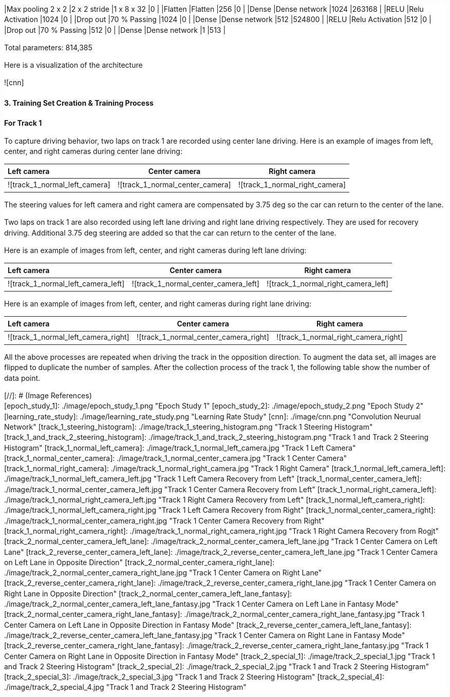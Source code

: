 |Max pooling 2 x 2 |2 x 2 stride                |1 x 8 x 32   |0        |
|Flatten           |Flatten                     |256          |0        |
|Dense             |Dense network               |1024         |263168   |
|RELU              |Relu Activation             |1024         |0        |
|Drop out          |70 % Passing                |1024         |0        |
|Dense             |Dense network               |512          |524800   |
|RELU              |Relu Activation             |512          |0        |
|Drop out          |70 % Passing                |512          |0        |
|Dense             |Dense network               |1            |513      |

Total parameters: 814,385

Here is a visualization of the architecture

![cnn]

#### 3. Training Set Creation & Training Process

**For Track 1** 

To capture driving behavior, two laps on track 1 are recorded using center lane driving. Here is an example of images from left, center, and right cameras during center lane driving:

|Left camera|Center camera|Right camera|
|:---|:-----:|:-----------------:|
|![track_1_normal_left_camera]|![track_1_normal_center_camera]|![track_1_normal_right_camera]|

The steering values for left camera and right camera are compensated by 3.75 deg so the car can return to the center of the lane.

Two laps on track 1 are also recorded using left lane driving and right lane driving respectively.
They are used for recovery driving. Additional 3.75 deg steering are added so that the car can return to the center of the lane.

Here is an example of images from left, center, and right cameras during left lane driving:

|Left camera|Center camera|Right camera|
|:---|:-----:|:-----------------:|
|![track_1_normal_left_camera_left]|![track_1_normal_center_camera_left]|![track_1_normal_right_camera_left]|

Here is an example of images from left, center, and right cameras during right lane driving:

|Left camera|Center camera|Right camera|
|:---|:-----:|:-----------------:|
|![track_1_normal_left_camera_right]|![track_1_normal_center_camera_right]|![track_1_normal_right_camera_right]|

All the above processes are repeated when driving the track in the opposition direction.
To augment the data set, all images are flipped to duplicate the number of samples.
After the collection process of the track 1, the following table show the number of data point.


[//]: # (Image References)\
[epoch_study_1]: ./image/epoch_study_1.png "Epoch Study 1"
[epoch_study_2]: ./image/epoch_study_2.png "Epoch Study 2"
[learning_rate_study]: ./image/learning_rate_study.png "Learning Rate Study"
[cnn]: ./image/cnn.png "Convolution Neurual Network"
[track_1_steering_histogram]: ./image/track_1_steering_histogram.png "Track 1 Steering Histogram"
[track_1_and_track_2_steering_histogram]: ./image/track_1_and_track_2_steering_histogram.png "Track 1 and Track 2 Steering Histogram"
[track_1_normal_left_camera]: ./image/track_1_normal_left_camera.jpg "Track 1 Left Camera"
[track_1_normal_center_camera]: ./image/track_1_normal_center_camera.jpg "Track 1 Center Camera"
[track_1_normal_right_camera]: ./image/track_1_normal_right_camera.jpg "Track 1 Right Camera"
[track_1_normal_left_camera_left]: ./image/track_1_normal_left_camera_left.jpg "Track 1 Left Camera Recovery from Left"
[track_1_normal_center_camera_left]: ./image/track_1_normal_center_camera_left.jpg "Track 1 Center Camera Recovery from Left"
[track_1_normal_right_camera_left]: ./image/track_1_normal_right_camera_left.jpg "Track 1 Right Camera Recovery from Left"
[track_1_normal_left_camera_right]: ./image/track_1_normal_left_camera_right.jpg "Track 1 Left Camera Recovery from Right"
[track_1_normal_center_camera_right]: ./image/track_1_normal_center_camera_right.jpg "Track 1 Center Camera Recovery from Right"
[track_1_normal_right_camera_right]: ./image/track_1_normal_right_camera_right.jpg "Track 1 Right Camera Recovery from Rogjt"
[track_2_normal_center_camera_left_lane]: ./image/track_2_normal_center_camera_left_lane.jpg "Track 1 Center Camera on Left Lane"
[track_2_reverse_center_camera_left_lane]: ./image/track_2_reverse_center_camera_left_lane.jpg "Track 1 Center Camera on Left Lane in Opposite Direction"
[track_2_normal_center_camera_right_lane]: ./image/track_2_normal_center_camera_right_lane.jpg "Track 1 Center Camera on Right Lane"
[track_2_reverse_center_camera_right_lane]: ./image/track_2_reverse_center_camera_right_lane.jpg "Track 1 Center Camera on Right Lane in Opposite Direction"
[track_2_normal_center_camera_left_lane_fantasy]: ./image/track_2_normal_center_camera_left_lane_fantasy.jpg "Track 1 Center Camera on Left Lane in Fantasy Mode"
[track_2_normal_center_camera_right_lane_fantasy]: ./image/track_2_normal_center_camera_right_lane_fantasy.jpg "Track 1 Center Camera on Left Lane in Opposite Direction in Fantasy Mode"
[track_2_reverse_center_camera_left_lane_fantasy]: ./image/track_2_reverse_center_camera_left_lane_fantasy.jpg "Track 1 Center Camera on Right Lane in Fantasy Mode"
[track_2_reverse_center_camera_right_lane_fantasy]: ./image/track_2_reverse_center_camera_right_lane_fantasy.jpg "Track 1 Center Camera on Right Lane in Opposite Direction in Fantasy Mode"
[track_2_special_1]: ./image/track_2_special_1.jpg "Track 1 and Track 2 Steering Histogram"
[track_2_special_2]: ./image/track_2_special_2.jpg "Track 1 and Track 2 Steering Histogram"
[track_2_special_3]: ./image/track_2_special_3.jpg "Track 1 and Track 2 Steering Histogram"
[track_2_special_4]: ./image/track_2_special_4.jpg "Track 1 and Track 2 Steering Histogram"